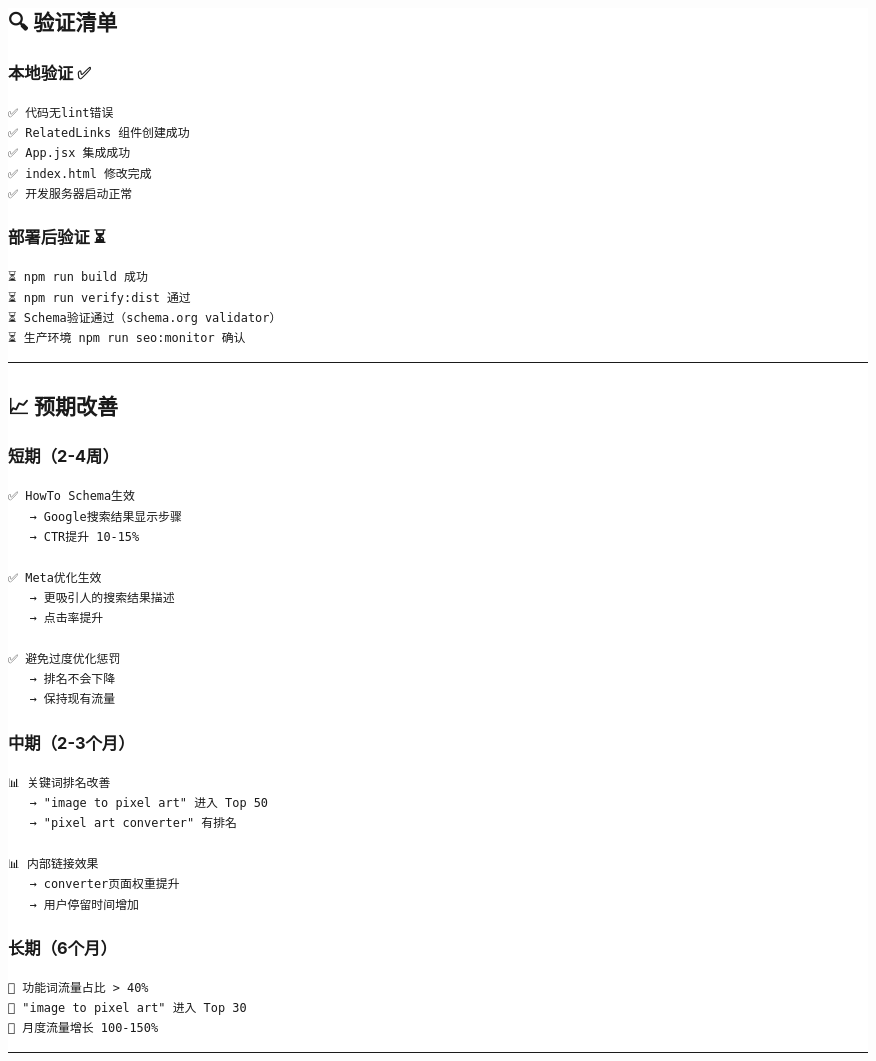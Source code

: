
## 🔍 验证清单

### 本地验证 ✅
```bash
✅ 代码无lint错误
✅ RelatedLinks 组件创建成功
✅ App.jsx 集成成功
✅ index.html 修改完成
✅ 开发服务器启动正常
```

### 部署后验证 ⏳
```bash
⏳ npm run build 成功
⏳ npm run verify:dist 通过
⏳ Schema验证通过（schema.org validator）
⏳ 生产环境 npm run seo:monitor 确认
```

---

## 📈 预期改善

### 短期（2-4周）
```
✅ HowTo Schema生效
   → Google搜索结果显示步骤
   → CTR提升 10-15%

✅ Meta优化生效
   → 更吸引人的搜索结果描述
   → 点击率提升

✅ 避免过度优化惩罚
   → 排名不会下降
   → 保持现有流量
```

### 中期（2-3个月）
```
📊 关键词排名改善
   → "image to pixel art" 进入 Top 50
   → "pixel art converter" 有排名
   
📊 内部链接效果
   → converter页面权重提升
   → 用户停留时间增加
```

### 长期（6个月）
```
🎯 功能词流量占比 > 40%
🎯 "image to pixel art" 进入 Top 30
🎯 月度流量增长 100-150%
```

---